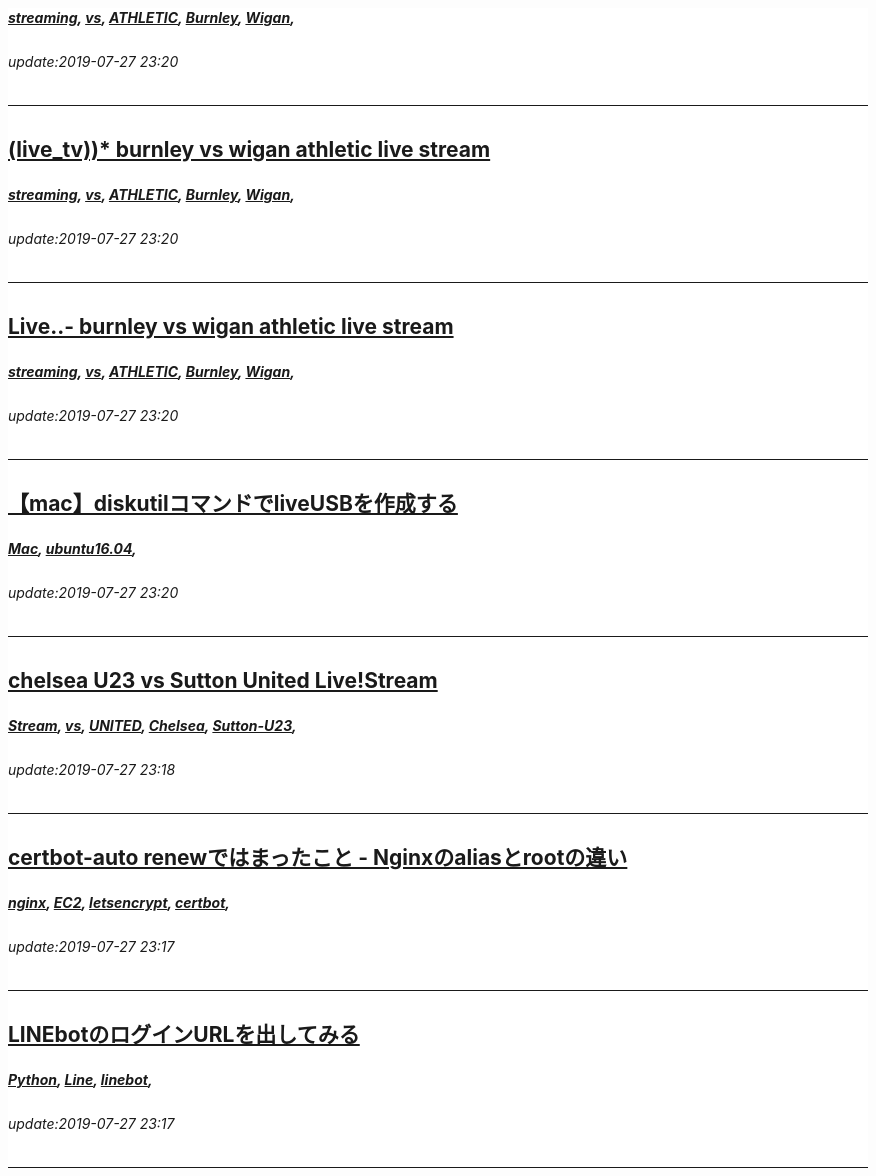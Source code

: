 ##### [streaming](https://qiita.com/tags/streaming), [vs](https://qiita.com/tags/vs), [ATHLETIC](https://qiita.com/tags/ATHLETIC), [Burnley](https://qiita.com/tags/Burnley), [Wigan](https://qiita.com/tags/Wigan), 
###### update:2019-07-27 23:20
---
## [(live_tv))* burnley vs wigan athletic live stream](https://qiita.com/game0ofthrones99/items/4ef704966dc25e0ed715)
##### [streaming](https://qiita.com/tags/streaming), [vs](https://qiita.com/tags/vs), [ATHLETIC](https://qiita.com/tags/ATHLETIC), [Burnley](https://qiita.com/tags/Burnley), [Wigan](https://qiita.com/tags/Wigan), 
###### update:2019-07-27 23:20
---
## [Live..- burnley vs wigan athletic live stream](https://qiita.com/game0ofthrones99/items/f3ba24c47a8b1f0810df)
##### [streaming](https://qiita.com/tags/streaming), [vs](https://qiita.com/tags/vs), [ATHLETIC](https://qiita.com/tags/ATHLETIC), [Burnley](https://qiita.com/tags/Burnley), [Wigan](https://qiita.com/tags/Wigan), 
###### update:2019-07-27 23:20
---
## [【mac】diskutilコマンドでliveUSBを作成する](https://qiita.com/ymmmtym/items/4c5c1a6dde3c67e71de9)
##### [Mac](https://qiita.com/tags/Mac), [ubuntu16.04](https://qiita.com/tags/ubuntu16.04), 
###### update:2019-07-27 23:20
---
## [chelsea U23 vs Sutton United Live!Stream](https://qiita.com/Ajax-vs-PSV-Eindhoven-Live/items/68d8cc8fba794eda927c)
##### [Stream](https://qiita.com/tags/Stream), [vs](https://qiita.com/tags/vs), [UNITED](https://qiita.com/tags/UNITED), [Chelsea](https://qiita.com/tags/Chelsea), [Sutton-U23](https://qiita.com/tags/Sutton-U23), 
###### update:2019-07-27 23:18
---
## [certbot-auto renewではまったこと - Nginxのaliasとrootの違い](https://qiita.com/apac/items/621de60815e155c4ca24)
##### [nginx](https://qiita.com/tags/nginx), [EC2](https://qiita.com/tags/EC2), [letsencrypt](https://qiita.com/tags/letsencrypt), [certbot](https://qiita.com/tags/certbot), 
###### update:2019-07-27 23:17
---
## [LINEbotのログインURLを出してみる](https://qiita.com/KMchan_xyz/items/be086025d753ceea8680)
##### [Python](https://qiita.com/tags/Python), [Line](https://qiita.com/tags/Line), [linebot](https://qiita.com/tags/linebot), 
###### update:2019-07-27 23:17
---